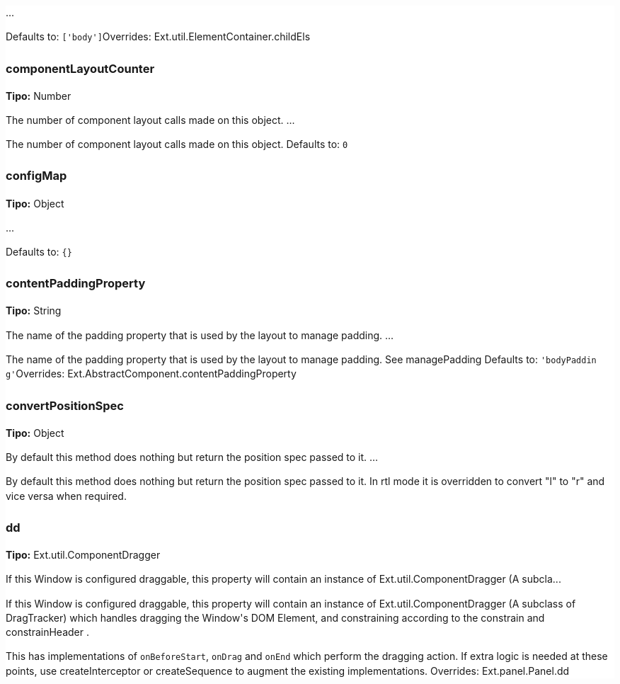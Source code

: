 ...

Defaults to: `['body']`Overrides: Ext.util.ElementContainer.childEls


### componentLayoutCounter

**Tipo:** Number

The number of component layout calls made on this object. ...

The number of component layout calls made on this object.
Defaults to: `0`


### configMap

**Tipo:** Object

...

Defaults to: `{}`


### contentPaddingProperty

**Tipo:** String

The name of the padding property that is used by the layout to manage
padding. ...

The name of the padding property that is used by the layout to manage
padding.  See managePadding
Defaults to: `'bodyPadding'`Overrides: Ext.AbstractComponent.contentPaddingProperty


### convertPositionSpec

**Tipo:** Object

By default this method does nothing but return the position spec passed to it. ...

By default this method does nothing but return the position spec passed to it. In
rtl mode it is overridden to convert "l" to "r" and vice versa when required.


### dd

**Tipo:** Ext.util.ComponentDragger

If this Window is configured draggable, this property will contain an instance of
Ext.util.ComponentDragger (A subcla...

If this Window is configured draggable, this property will contain an instance of
Ext.util.ComponentDragger (A subclass of DragTracker) which handles dragging
the Window's DOM Element, and constraining according to the constrain and constrainHeader .

This has implementations of `onBeforeStart`, `onDrag` and `onEnd` which perform the dragging action. If
extra logic is needed at these points, use createInterceptor or
createSequence to augment the existing implementations.
Overrides: Ext.panel.Panel.dd

